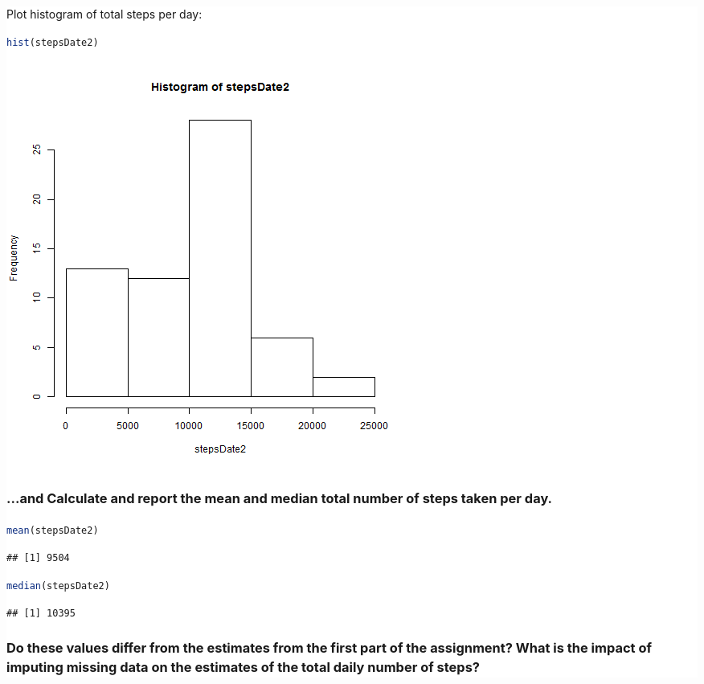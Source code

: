 
Plot histogram of total steps per day:


```r
hist(stepsDate2)
```

![plot of chunk histSteps2](figure/histSteps2.png) 


### ...and Calculate and report the mean and median total number of steps taken per day.


```r
mean(stepsDate2)
```

```
## [1] 9504
```

```r
median(stepsDate2)
```

```
## [1] 10395
```


### Do these values differ from the estimates from the first part of the assignment? What is the impact of imputing missing data on the estimates of the total daily number of steps?
